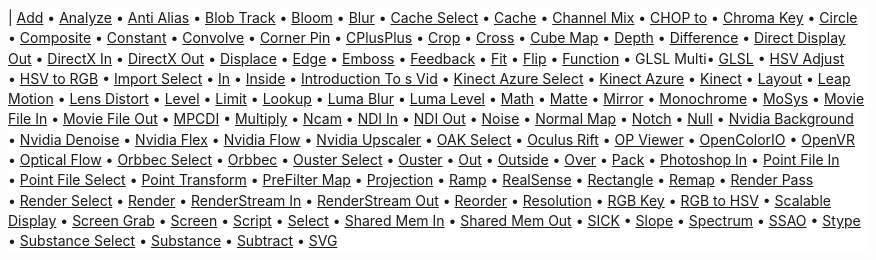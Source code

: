 | [Add](Add_TOP.html "Add TOP") • [Analyze](Analyze_TOP.html "Analyze TOP") • [Anti Alias](Anti_Alias_TOP.html "Anti Alias TOP") • [Blob Track](Blob_Track_TOP.html "Blob Track TOP") • [Bloom](Bloom_TOP.html "Bloom TOP") • [Blur](Blur_TOP.html "Blur TOP") • [Cache Select](Cache_Select_TOP.html "Cache Select TOP") • [Cache](Cache_TOP.html "Cache TOP") • [Channel Mix](Channel_Mix_TOP.html "Channel Mix TOP") • [CHOP to](CHOP_to_TOP.html "CHOP to TOP") • [Chroma Key](Chroma_Key_TOP.html "Chroma Key TOP") • [Circle](Circle_TOP.html "Circle TOP") • [Composite](Composite_TOP.html "Composite TOP") • [Constant](Constant_TOP.html "Constant TOP") • [Convolve](Convolve_TOP.html "Convolve TOP") • [Corner Pin](Corner_Pin_TOP.html "Corner Pin TOP") • [CPlusPlus](CPlusPlus_TOP.html "CPlusPlus TOP") • [Crop](Crop_TOP.html "Crop TOP") • [Cross](Cross_TOP.html "Cross TOP") • [Cube Map](Cube_Map_TOP.html "Cube Map TOP") • [Depth](Depth_TOP.html "Depth TOP") • [Difference](Difference_TOP.html "Difference TOP") • [Direct Display Out](Direct_Display_Out_TOP.html "Direct Display Out TOP") • [DirectX In](DirectX_In_TOP.html "DirectX In TOP") • [DirectX Out](DirectX_Out_TOP.html "DirectX Out TOP") • [Displace](Displace_TOP.html "Displace TOP") • [Edge](Edge_TOP.html "Edge TOP") • [Emboss](Emboss_TOP.html "Emboss TOP") • [Feedback](Feedback_TOP.html "Feedback TOP") • [Fit](Fit_TOP.html "Fit TOP") • [Flip](Flip_TOP.html "Flip TOP") • [Function](Function_TOP.html "Function TOP") • GLSL Multi• [GLSL](GLSL_TOP.html "GLSL TOP") • [HSV Adjust](HSV_Adjust_TOP.html "HSV Adjust TOP") • [HSV to RGB](HSV_to_RGB_TOP.html "HSV to RGB TOP") • [Import Select](Import_Select_TOP.html "Import Select TOP") • [In](In_TOP.html "In TOP") • [Inside](Inside_TOP.html "Inside TOP") • [Introduction To s Vid](Introduction_To_TOPs_Vid.html "Introduction To TOPs Vid") • [Kinect Azure Select](Kinect_Azure_Select_TOP.html "Kinect Azure Select TOP") • [Kinect Azure](Kinect_Azure_TOP.html "Kinect Azure TOP") • [Kinect](Kinect_TOP.html "Kinect TOP") • [Layout](Layout_TOP.html "Layout TOP") • [Leap Motion](Leap_Motion_TOP.html "Leap Motion TOP") • [Lens Distort](Lens_Distort_TOP.html "Lens Distort TOP") • [Level](Level_TOP.html "Level TOP") • [Limit](Limit_TOP.html "Limit TOP") • [Lookup](Lookup_TOP.html "Lookup TOP") • [Luma Blur](Luma_Blur_TOP.html "Luma Blur TOP") • [Luma Level](Luma_Level_TOP.html "Luma Level TOP") • [Math](Math_TOP.html "Math TOP") • [Matte](Matte_TOP.html "Matte TOP") • [Mirror](Mirror_TOP.html "Mirror TOP") • [Monochrome](Monochrome_TOP.html "Monochrome TOP") • [MoSys](MoSys_TOP.html "MoSys TOP") • [Movie File In](Movie_File_In_TOP.html "Movie File In TOP") • [Movie File Out](Movie_File_Out_TOP.html "Movie File Out TOP") • [MPCDI](MPCDI_TOP.html "MPCDI TOP") • [Multiply](Multiply_TOP.html "Multiply TOP") • [Ncam](Ncam_TOP.html "Ncam TOP") • [NDI In](NDI_In_TOP.html "NDI In TOP") • [NDI Out](NDI_Out_TOP.html "NDI Out TOP") • [Noise](Noise_TOP.html "Noise TOP") • [Normal Map](Normal_Map_TOP.html "Normal Map TOP") • [Notch](Notch_TOP.html "Notch TOP") • [Null](Null_TOP.html "Null TOP") • [Nvidia Background](Nvidia_Background_TOP.html "Nvidia Background TOP") • [Nvidia Denoise](Nvidia_Denoise_TOP.html "Nvidia Denoise TOP") • [Nvidia Flex](Nvidia_Flex_TOP.html "Nvidia Flex TOP") • [Nvidia Flow](Nvidia_Flow_TOP.html "Nvidia Flow TOP") • [Nvidia Upscaler](Nvidia_Upscaler_TOP.html "Nvidia Upscaler TOP") • [OAK Select](OAK_Select_TOP.html "OAK Select TOP") • [Oculus Rift](Oculus_Rift_TOP.html "Oculus Rift TOP") • [OP Viewer](OP_Viewer_TOP.html "OP Viewer TOP") • [OpenColorIO](OpenColorIO_TOP.html "OpenColorIO TOP") • [OpenVR](OpenVR_TOP.html "OpenVR TOP") • [Optical Flow](Optical_Flow_TOP.html "Optical Flow TOP") • [Orbbec Select](Orbbec_Select_TOP.html "Orbbec Select TOP") • [Orbbec](Orbbec_TOP.html "Orbbec TOP") • [Ouster Select](Ouster_Select_TOP.html "Ouster Select TOP") • [Ouster](Ouster_TOP.html "Ouster TOP") • [Out](Out_TOP.html "Out TOP") • [Outside](Outside_TOP.html "Outside TOP") • [Over](Over_TOP.html "Over TOP") • [Pack](Pack_TOP.html "Pack TOP") • [Photoshop In](Photoshop_In_TOP.html "Photoshop In TOP") • [Point File In](Point_File_In_TOP.html "Point File In TOP") • [Point File Select](Point_File_Select_TOP.html "Point File Select TOP") • [Point Transform](Point_Transform_TOP.html "Point Transform TOP") • [PreFilter Map](PreFilter_Map_TOP.html "PreFilter Map TOP") • [Projection](Projection_TOP.html "Projection TOP") • [Ramp](Ramp_TOP.html "Ramp TOP") • [RealSense](RealSense_TOP.html "RealSense TOP") • [Rectangle](Rectangle_TOP.html "Rectangle TOP") • [Remap](Remap_TOP.html "Remap TOP") • [Render Pass](Render_Pass_TOP.html "Render Pass TOP") • [Render Select](Render_Select_TOP.html "Render Select TOP") • [Render](Render_TOP.html "Render TOP") • [RenderStream In](RenderStream_In_TOP.html "RenderStream In TOP") • [RenderStream Out](RenderStream_Out_TOP.html "RenderStream Out TOP") • [Reorder](Reorder_TOP.html "Reorder TOP") • [Resolution](Resolution_TOP.html "Resolution TOP") • [RGB Key](RGB_Key_TOP.html "RGB Key TOP") • [RGB to HSV](RGB_to_HSV_TOP.html "RGB to HSV TOP") • [Scalable Display](Scalable_Display_TOP.html "Scalable Display TOP") • [Screen Grab](Screen_Grab_TOP.html "Screen Grab TOP") • [Screen](Screen_TOP.html "Screen TOP") • [Script](Script_TOP.html "Script TOP") • [Select](Select_TOP.html "Select TOP") • [Shared Mem In](Shared_Mem_In_TOP.html "Shared Mem In TOP") • [Shared Mem Out](Shared_Mem_Out_TOP.html "Shared Mem Out TOP") • [SICK](SICK_TOP.html "SICK TOP") • [Slope](Slope_TOP.html "Slope TOP") • [Spectrum](Spectrum_TOP.html "Spectrum TOP") • [SSAO](SSAO_TOP.html "SSAO TOP") • [Stype](Stype_TOP.html "Stype TOP") • [Substance Select](Substance_Select_TOP.html "Substance Select TOP") • [Substance](Substance_TOP.html "Substance TOP") • [Subtract](Subtract_TOP.html "Subtract TOP") • [SVG](SVG_TOP.html "SVG TOP")
